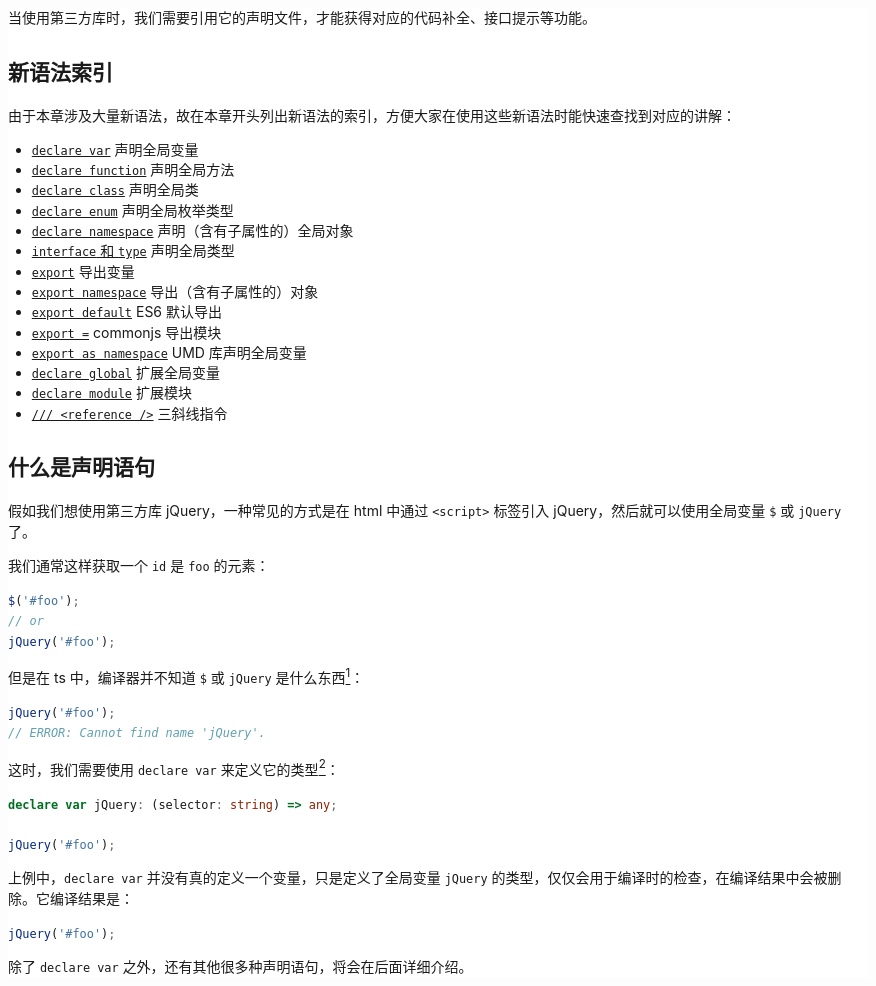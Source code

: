 当使用第三方库时，我们需要引用它的声明文件，才能获得对应的代码补全、接口提示等功能。

## 新语法索引

由于本章涉及大量新语法，故在本章开头列出新语法的索引，方便大家在使用这些新语法时能快速查找到对应的讲解：

-   [`declare var`](#declare-var) 声明全局变量
-   [`declare function`](#declare-function) 声明全局方法
-   [`declare class`](#declare-class) 声明全局类
-   [`declare enum`](#declare-enum) 声明全局枚举类型
-   [`declare namespace`](#declare-namespace) 声明（含有子属性的）全局对象
-   [`interface` 和 `type`](#interface-he-type) 声明全局类型
-   [`export`](#export) 导出变量
-   [`export namespace`](#export-namespace) 导出（含有子属性的）对象
-   [`export default`](#export-default) ES6 默认导出
-   [`export =`](#export-1) commonjs 导出模块
-   [`export as namespace`](#export-as-namespace) UMD 库声明全局变量
-   [`declare global`](#declare-global) 扩展全局变量
-   [`declare module`](#declare-module) 扩展模块
-   [`/// <reference />`](#san-xie-xian-zhi-ling) 三斜线指令

## 什么是声明语句

假如我们想使用第三方库 jQuery，一种常见的方式是在 html 中通过 `<script>` 标签引入 jQuery，然后就可以使用全局变量 `$` 或 `jQuery` 了。

我们通常这样获取一个 `id` 是 `foo` 的元素：

```js
$('#foo');
// or
jQuery('#foo');
```

但是在 ts 中，编译器并不知道 `$` 或 `jQuery` 是什么东西[<sup>1</sup>](https://github.com/xcatliu/typescript-tutorial/tree/master/examples/declaration-files/01-jquery)：

```ts
jQuery('#foo');
// ERROR: Cannot find name 'jQuery'.
```

这时，我们需要使用 `declare var` 来定义它的类型[<sup>2</sup>](https://github.com/xcatliu/typescript-tutorial/tree/master/examples/declaration-files/02-declare-var)：

```ts
declare var jQuery: (selector: string) => any;

jQuery('#foo');
```

上例中，`declare var` 并没有真的定义一个变量，只是定义了全局变量 `jQuery` 的类型，仅仅会用于编译时的检查，在编译结果中会被删除。它编译结果是：

```js
jQuery('#foo');
```

除了 `declare var` 之外，还有其他很多种声明语句，将会在后面详细介绍。
